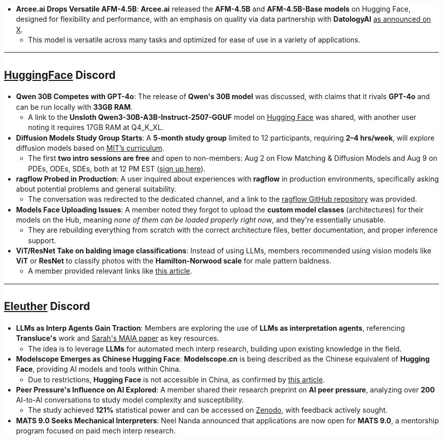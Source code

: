 - **Arcee.ai Drops Versatile AFM-4.5B**: **Arcee.ai** released the **AFM-4.5B** and **AFM-4.5B-Base models** on Hugging Face, designed for flexibility and performance, with an emphasis on quality via data partnership with **DatologyAI** [as announced on X](https://xcancel.com/LucasAtkins7/status/1950278100874645621).
   - This model is versatile across many tasks and optimized for ease of use in a variety of applications.



---



## [HuggingFace](https://discord.com/channels/879548962464493619) Discord

- **Qwen 30B Competes with GPT-4o**: The release of **Qwen's 30B model** was discussed, with claims that it rivals **GPT-4o** and can be run locally with **33GB RAM**.
   - A link to the **Unsloth Qwen3-30B-A3B-Instruct-2507-GGUF** model on [Hugging Face](https://huggingface.co/unsloth/Qwen3-30B-A3B-Instruct-2507-GGUF) was shared, with another user noting it requires 17GB RAM at Q4_K_XL.
- **Diffusion Models Study Group Starts**: A **5-month study group** limited to 12 participants, requiring **2–4 hrs/week**, will explore diffusion models based on [MIT’s curriculum](https://diffusion.csail.mit.edu/docs/lecture-notes.pdf).
   - The first **two intro sessions are free** and open to non-members: Aug 2 on Flow Matching & Diffusion Models and Aug 9 on PDEs, ODEs, SDEs, both at 12 PM EST ([sign up here](https://lu.ma/kv8zf6va)).
- **ragflow Probed in Production**: A user inquired about experiences with **ragflow** in production environments, specifically asking about potential problems and general suitability.
   - The conversation was redirected to the dedicated channel, and a link to the [ragflow GitHub repository](https://github.com/infiniflow/ragflow) was provided.
- **Models Face Uploading Issues**: A member noted they forgot to upload the **custom model classes** (architectures) for their models on the Hub, meaning *none of them can be loaded properly right now*, and they're essentially unusable.
   - They are rebuilding everything from scratch with the correct architecture files, better documentation, and proper inference support.
- **ViT/ResNet Take on balding image classifications**: Instead of using LLMs, members recommended using vision models like **ViT** or **ResNet** to classify photos with the **Hamilton-Norwood scale** for male pattern baldness.
   - A member provided relevant links like [this article](https://pmc.ncbi.nlm.nih.gov/articles/PMC10974725/).



---



## [Eleuther](https://discord.com/channels/729741769192767510) Discord

- **LLMs as Interp Agents Gain Traction**: Members are exploring the use of **LLMs as interpretation agents**, referencing **Transluce's** work and [Sarah's MAIA paper](https://openreview.net/forum?id=mDw42ZanmE) as key resources.
   - The idea is to leverage **LLMs** for automated mech interp research, building upon existing knowledge in the field.
- **Modelscope Emerges as Chinese Hugging Face**: **Modelscope.cn** is being described as the Chinese equivalent of **Hugging Face**, providing AI models and tools within China.
   - Due to restrictions, **Hugging Face** is not accessible in China, as confirmed by [this article](https://www.semafor.com/article/10/20/2023/ai-platform-hugging-face-confirms-china-blocked-it).
- **Peer Pressure's Influence on AI Explored**: A member shared their research preprint on **AI peer pressure**, analyzing over **200** AI-to-AI conversations to study model complexity and susceptibility.
   - The study achieved **121%** statistical power and can be accessed on [Zenodo](https://zenodo.org/records/16573783), with feedback actively sought.
- **MATS 9.0 Seeks Mechanical Interpreters**: Neel Nanda announced that applications are now open for **MATS 9.0**, a mentorship program focused on paid mech interp research.